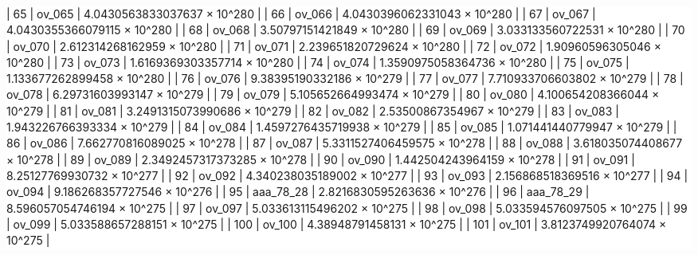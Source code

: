 | 65 | ov_065 | 4.0430563833037637 × 10^280 |
| 66 | ov_066 | 4.0430396062331043 × 10^280 |
| 67 | ov_067 | 4.0430355366079115 × 10^280 |
| 68 | ov_068 | 3.50797151421849 × 10^280 |
| 69 | ov_069 | 3.033133560722531 × 10^280 |
| 70 | ov_070 | 2.612314268162959 × 10^280 |
| 71 | ov_071 | 2.239651820729624 × 10^280 |
| 72 | ov_072 | 1.90960596305046 × 10^280 |
| 73 | ov_073 | 1.6169369303357714 × 10^280 |
| 74 | ov_074 | 1.3590975058364736 × 10^280 |
| 75 | ov_075 | 1.133677262899458 × 10^280 |
| 76 | ov_076 | 9.38395190332186 × 10^279 |
| 77 | ov_077 | 7.710933706603802 × 10^279 |
| 78 | ov_078 | 6.29731603993147 × 10^279 |
| 79 | ov_079 | 5.105652664993474 × 10^279 |
| 80 | ov_080 | 4.100654208366044 × 10^279 |
| 81 | ov_081 | 3.2491315073990686 × 10^279 |
| 82 | ov_082 | 2.53500867354967 × 10^279 |
| 83 | ov_083 | 1.943226766393334 × 10^279 |
| 84 | ov_084 | 1.4597276435719938 × 10^279 |
| 85 | ov_085 | 1.071441440779947 × 10^279 |
| 86 | ov_086 | 7.662770816089025 × 10^278 |
| 87 | ov_087 | 5.3311527406459575 × 10^278 |
| 88 | ov_088 | 3.618035074408677 × 10^278 |
| 89 | ov_089 | 2.3492457317373285 × 10^278 |
| 90 | ov_090 | 1.442504243964159 × 10^278 |
| 91 | ov_091 | 8.25127769930732 × 10^277 |
| 92 | ov_092 | 4.340238035189002 × 10^277 |
| 93 | ov_093 | 2.156868518369516 × 10^277 |
| 94 | ov_094 | 9.186268357727546 × 10^276 |
| 95 | aaa_78_28 | 2.8216830595263636 × 10^276 |
| 96 | aaa_78_29 | 8.596057054746194 × 10^275 |
| 97 | ov_097 | 5.033613115496202 × 10^275 |
| 98 | ov_098 | 5.033594576097505 × 10^275 |
| 99 | ov_099 | 5.033588657288151 × 10^275 |
| 100 | ov_100 | 4.38948791458131 × 10^275 |
| 101 | ov_101 | 3.8123749920764074 × 10^275 |